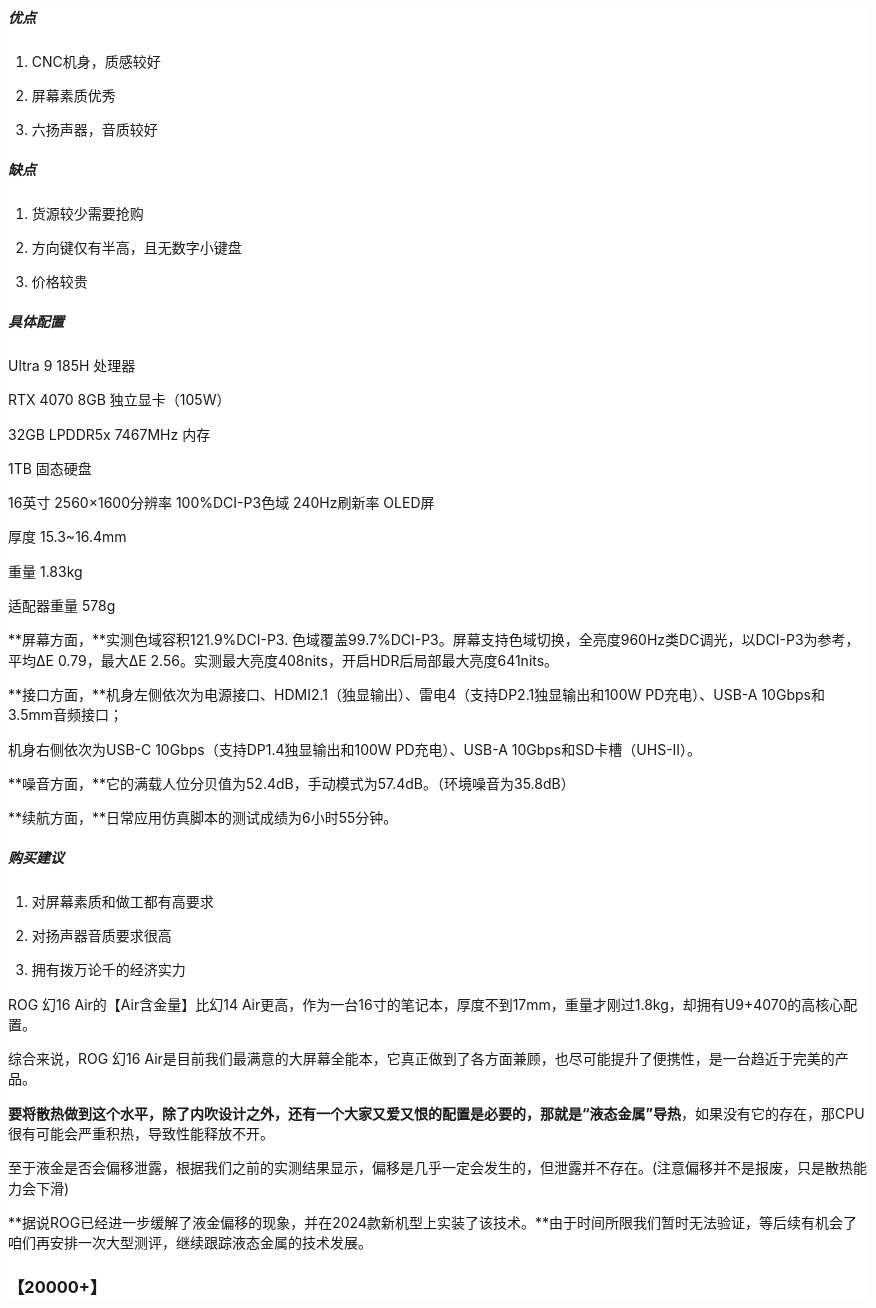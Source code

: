 ##### 优点

1. CNC机身，质感较好

2. 屏幕素质优秀

3. 六扬声器，音质较好

##### 缺点

1. 货源较少需要抢购

2. 方向键仅有半高，且无数字小键盘

3. 价格较贵

##### 具体配置

Ultra 9 185H 处理器

RTX 4070 8GB 独立显卡（105W）

32GB LPDDR5x 7467MHz 内存

1TB 固态硬盘

16英寸 2560×1600分辨率 100%DCI-P3色域 240Hz刷新率 OLED屏

厚度 15.3~16.4mm

重量 1.83kg

适配器重量 578g

**屏幕方面，**实测色域容积121.9%DCI-P3. 色域覆盖99.7%DCI-P3。屏幕支持色域切换，全亮度960Hz类DC调光，以DCI-P3为参考，平均ΔE 0.79，最大ΔE 2.56。实测最大亮度408nits，开启HDR后局部最大亮度641nits。

**接口方面，**机身左侧依次为电源接口、HDMI2.1（独显输出）、雷电4（支持DP2.1独显输出和100W PD充电）、USB-A 10Gbps和3.5mm音频接口；

机身右侧依次为USB-C 10Gbps（支持DP1.4独显输出和100W PD充电）、USB-A 10Gbps和SD卡槽（UHS-II）。

**噪音方面，**它的满载人位分贝值为52.4dB，手动模式为57.4dB。（环境噪音为35.8dB）

**续航方面，**日常应用仿真脚本的测试成绩为6小时55分钟。

##### 购买建议

1. 对屏幕素质和做工都有高要求

2. 对扬声器音质要求很高

3. 拥有拨万论千的经济实力

ROG 幻16 Air的【Air含金量】比幻14 Air更高，作为一台16寸的笔记本，厚度不到17mm，重量才刚过1.8kg，却拥有U9+4070的高核心配置。

综合来说，ROG 幻16 Air是目前我们最满意的大屏幕全能本，它真正做到了各方面兼顾，也尽可能提升了便携性，是一台趋近于完美的产品。

**要将散热做到这个水平，除了内吹设计之外，还有一个大家又爱又恨的配置是必要的，那就是“液态金属”导热**，如果没有它的存在，那CPU很有可能会严重积热，导致性能释放不开。

至于液金是否会偏移泄露，根据我们之前的实测结果显示，偏移是几乎一定会发生的，但泄露并不存在。(注意偏移并不是报废，只是散热能力会下滑)

**据说ROG已经进一步缓解了液金偏移的现象，并在2024款新机型上实装了该技术。**由于时间所限我们暂时无法验证，等后续有机会了咱们再安排一次大型测评，继续跟踪液态金属的技术发展。

### 【20000+】
